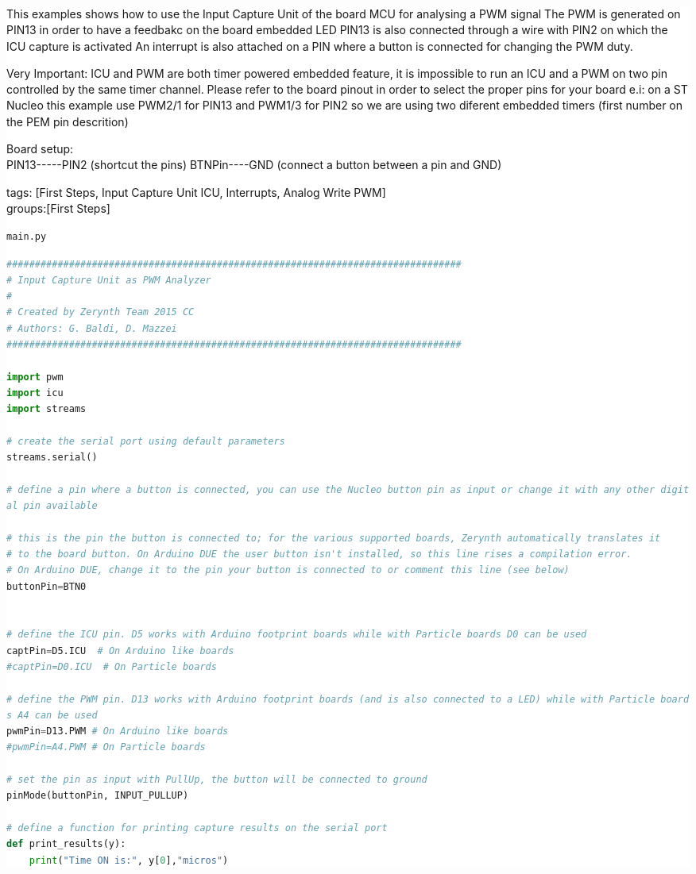 
This examples shows how to use the Input Capture Unit of the board MCU for analysing a PWM signal 
The PWM is generated on PIN13 in order to have a feedbakc on the board embedded LED
PIN13 is also connected through a wire with PIN2 on which the ICU capture is activated
An interrupt is also attached on a PIN where a button is connected for changing the PWM duty.

Very Important: ICU and PWM are both timer powered embedded feature, it is impossible to run an ICU and a PWM
on two pin controlled by the same timer channel. 
Please refer to the board pinout in order to select the proper pins for your board
e.i: on a ST Nucleo this example use PWM2/1 for PIN13 and PWM1/3 for PIN2 so we are using two diferent embedded timers (first number on the PEM pin descrition)

Board setup:   
  PIN13-----PIN2  (shortcut the pins)
  BTNPin----GND   (connect a button between a pin and GND)  

tags: [First Steps, Input Capture Unit ICU, Interrupts, Analog Write PWM]  
groups:[First Steps]





```main.py```

```python
################################################################################
# Input Capture Unit as PWM Analyzer
#
# Created by Zerynth Team 2015 CC
# Authors: G. Baldi, D. Mazzei
################################################################################

import pwm 
import icu
import streams

# create the serial port using default parameters  
streams.serial()

# define a pin where a button is connected, you can use the Nucleo button pin as input or change it with any other digital pin available

# this is the pin the button is connected to; for the various supported boards, Zerynth automatically translates it 
# to the board button. On Arduino DUE the user button isn't installed, so this line rises a compilation error.
# On Arduino DUE, change it to the pin your button is connected to or comment this line (see below)
buttonPin=BTN0


# define the ICU pin. D5 works with Arduino footprint boards while with Particle boards D0 can be used 
captPin=D5.ICU  # On Arduino like boards
#captPin=D0.ICU  # On Particle boards

# define the PWM pin. D13 works with Arduino footprint boards (and is also connected to a LED) while with Particle boards A4 can be used
pwmPin=D13.PWM # On Arduino like boards 
#pwmPin=A4.PWM # On Particle boards

# set the pin as input with PullUp, the button will be connected to ground
pinMode(buttonPin, INPUT_PULLUP)

# define a function for printing capture results on the serial port
def print_results(y):
    print("Time ON is:", y[0],"micros")
```